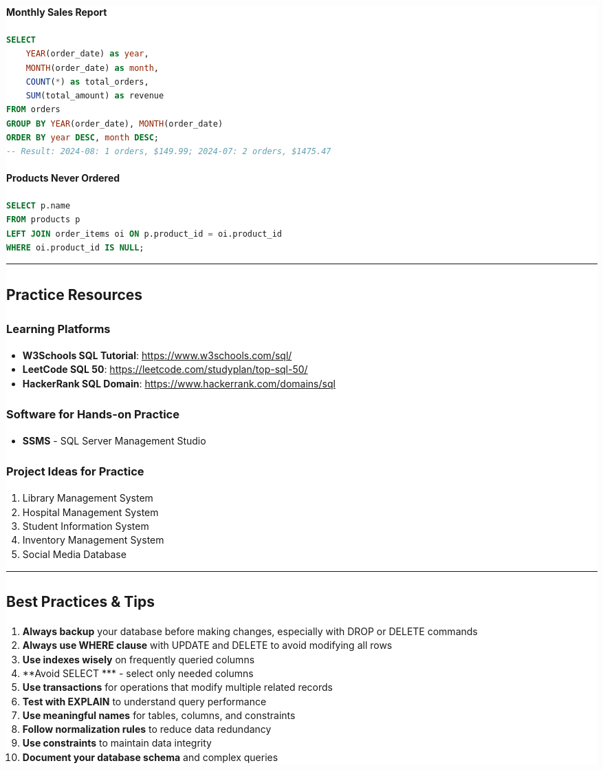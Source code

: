 #### Monthly Sales Report
```sql
SELECT
    YEAR(order_date) as year,
    MONTH(order_date) as month,
    COUNT(*) as total_orders,
    SUM(total_amount) as revenue
FROM orders
GROUP BY YEAR(order_date), MONTH(order_date)
ORDER BY year DESC, month DESC;
-- Result: 2024-08: 1 orders, $149.99; 2024-07: 2 orders, $1475.47
```

#### Products Never Ordered
```sql
SELECT p.name
FROM products p
LEFT JOIN order_items oi ON p.product_id = oi.product_id
WHERE oi.product_id IS NULL;
```

---

## Practice Resources

### Learning Platforms
- **W3Schools SQL Tutorial**: https://www.w3schools.com/sql/
- **LeetCode SQL 50**: https://leetcode.com/studyplan/top-sql-50/
- **HackerRank SQL Domain**: https://www.hackerrank.com/domains/sql

### Software for Hands-on Practice
- **SSMS** - SQL Server Management Studio

### Project Ideas for Practice
1. Library Management System
2. Hospital Management System  
3. Student Information System
4. Inventory Management System
5. Social Media Database

---

## Best Practices & Tips

1. **Always backup** your database before making changes, especially with DROP or DELETE commands
2. **Always use WHERE clause** with UPDATE and DELETE to avoid modifying all rows
3. **Use indexes wisely** on frequently queried columns
4. **Avoid SELECT *** - select only needed columns
5. **Use transactions** for operations that modify multiple related records
6. **Test with EXPLAIN** to understand query performance
7. **Use meaningful names** for tables, columns, and constraints
8. **Follow normalization rules** to reduce data redundancy
9. **Use constraints** to maintain data integrity
10. **Document your database schema** and complex queries
